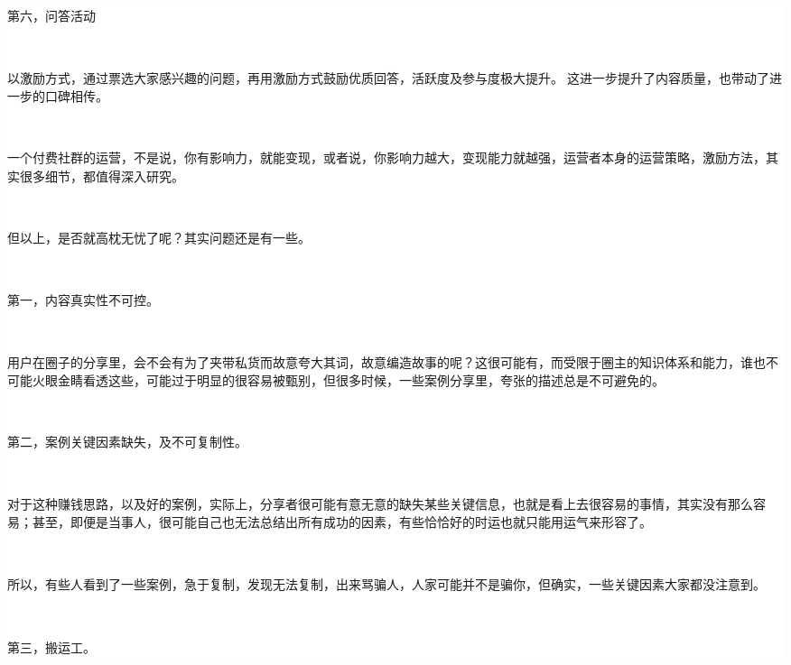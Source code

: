 </p>
<p>
         第六，问答活动
        </p>
<p>
<br/>
</p>
<p>
         以激励方式，通过票选大家感兴趣的问题，再用激励方式鼓励优质回答，活跃度及参与度极大提升。 这进一步提升了内容质量，也带动了进一步的口碑相传。
        </p>
<p>
<br/>
</p>
<p>
         一个付费社群的运营，不是说，你有影响力，就能变现，或者说，你影响力越大，变现能力就越强，运营者本身的运营策略，激励方法，其实很多细节，都值得深入研究。
        </p>
<p>
<br/>
</p>
<p>
         但以上，是否就高枕无忧了呢？其实问题还是有一些。
        </p>
<p>
<br/>
</p>
<p>
         第一，内容真实性不可控。
        </p>
<p>
<br/>
</p>
<p>
         用户在圈子的分享里，会不会有为了夹带私货而故意夸大其词，故意编造故事的呢？这很可能有，而受限于圈主的知识体系和能力，谁也不可能火眼金睛看透这些，可能过于明显的很容易被甄别，但很多时候，一些案例分享里，夸张的描述总是不可避免的。
        </p>
<p>
<br/>
</p>
<p>
         第二，案例关键因素缺失，及不可复制性。
        </p>
<p>
<br/>
</p>
<p>
         对于这种赚钱思路，以及好的案例，实际上，分享者很可能有意无意的缺失某些关键信息，也就是看上去很容易的事情，其实没有那么容易；甚至，即便是当事人，很可能自己也无法总结出所有成功的因素，有些恰恰好的时运也就只能用运气来形容了。
        </p>
<p>
<br/>
</p>
<p>
         所以，有些人看到了一些案例，急于复制，发现无法复制，出来骂骗人，人家可能并不是骗你，但确实，一些关键因素大家都没注意到。
        </p>
<p>
<br/>
</p>
<p>
<span style="line-height: 1.6;">
          第三，搬运工。
         </span>
<br/>
</p>
<p>